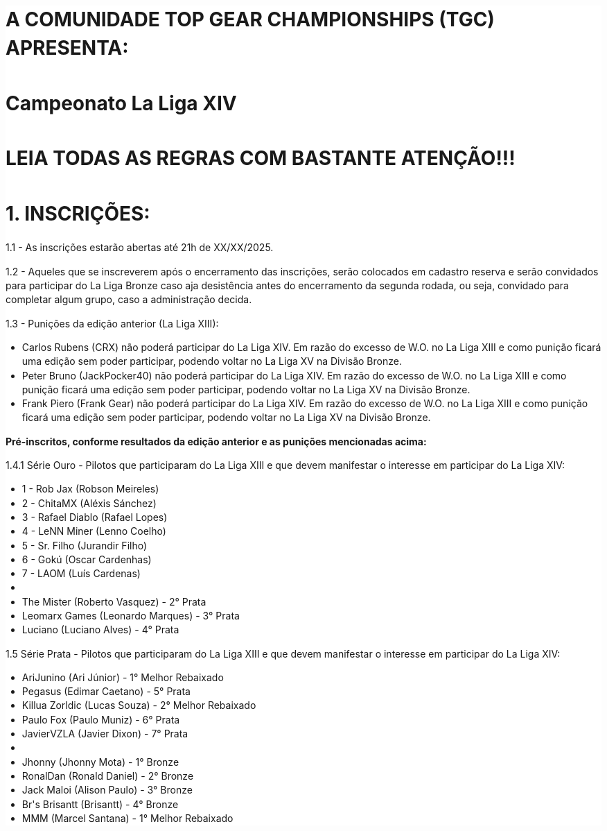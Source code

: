 # **A COMUNIDADE TOP GEAR CHAMPIONSHIPS (TGC) APRESENTA:** #

# **Campeonato La Liga XIV** #

# **LEIA TODAS AS REGRAS COM BASTANTE ATENÇÃO!!!** #

# **1. INSCRIÇÕES:** #

  1.1 - As inscrições estarão abertas até 21h de XX/XX/2025.
    
  1.2 - Aqueles que se inscreverem após o encerramento das inscrições, serão colocados em cadastro reserva e serão convidados para participar do La Liga Bronze caso aja desistência antes do encerramento da segunda rodada, ou seja, convidado para completar algum grupo, caso a administração decida.

  1.3 - Punições da edição anterior (La Liga XIII):

  - Carlos Rubens (CRX) não poderá participar do La Liga XIV. Em razão do excesso de W.O. no La Liga XIII e como punição ficará uma edição sem poder participar, podendo voltar no La Liga XV na Divisão Bronze.
  - Peter Bruno (JackPocker40) não poderá participar do La Liga XIV. Em razão do excesso de W.O. no La Liga XIII e como punição ficará uma edição sem poder participar, podendo voltar no La Liga XV na Divisão Bronze.
  - Frank Piero (Frank Gear) não poderá participar do La Liga XIV. Em razão do excesso de W.O. no La Liga XIII e como punição ficará uma edição sem poder participar, podendo voltar no La Liga XV na Divisão Bronze.

  **Pré-inscritos, conforme resultados da edição anterior e as punições mencionadas acima:**
  
  1.4.1 Série Ouro - Pilotos que participaram do La Liga XIII e que devem manifestar o interesse em participar do La Liga XIV:

   - 1 - Rob Jax (Robson Meireles)
   - 2 - ChitaMX (Aléxis Sánchez)
   - 3 - Rafael Diablo (Rafael Lopes)
   - 4 - LeNN Miner (Lenno Coelho)
   - 5 - Sr. Filho (Jurandir Filho)
   - 6 - Gokú (Oscar Cardenhas)
   - 7 - LAOM (Luís Cardenas)
   -
   - The Mister (Roberto Vasquez) - 2° Prata
   - Leomarx Games (Leonardo Marques) - 3° Prata
   - Luciano (Luciano Alves) - 4° Prata
     

  1.5 Série Prata - Pilotos que participaram do La Liga XIII e que devem manifestar o interesse em participar do La Liga XIV:

   - AriJunino (Ari Júnior) - 1° Melhor Rebaixado
   - Pegasus (Edimar Caetano) - 5° Prata
   - Killua Zorldic (Lucas Souza) - 2° Melhor Rebaixado
   - Paulo Fox (Paulo Muniz) - 6° Prata
   - JavierVZLA (Javier Dixon) - 7° Prata
   - 
   - Jhonny (Jhonny Mota) - 1° Bronze
   - RonalDan (Ronald Daniel) - 2° Bronze
   - Jack Maloi (Alison Paulo) - 3° Bronze
   - Br's Brisantt (Brisantt) - 4° Bronze
   - MMM (Marcel Santana) - 1° Melhor Rebaixado
